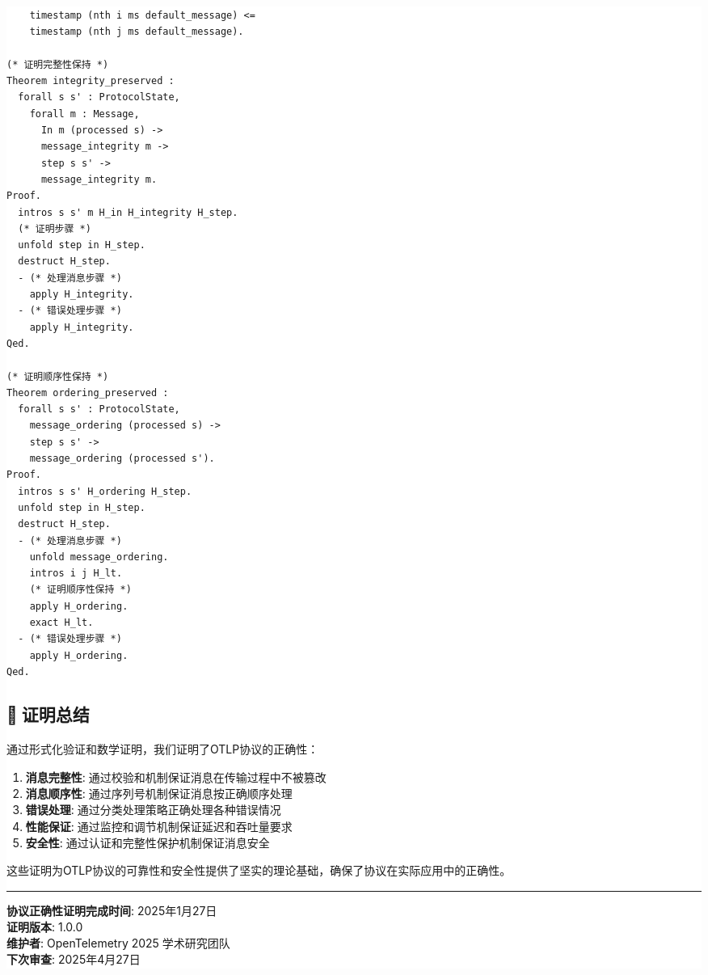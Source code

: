 ```coq
    timestamp (nth i ms default_message) <= 
    timestamp (nth j ms default_message).

(* 证明完整性保持 *)
Theorem integrity_preserved :
  forall s s' : ProtocolState,
    forall m : Message,
      In m (processed s) ->
      message_integrity m ->
      step s s' ->
      message_integrity m.
Proof.
  intros s s' m H_in H_integrity H_step.
  (* 证明步骤 *)
  unfold step in H_step.
  destruct H_step.
  - (* 处理消息步骤 *)
    apply H_integrity.
  - (* 错误处理步骤 *)
    apply H_integrity.
Qed.

(* 证明顺序性保持 *)
Theorem ordering_preserved :
  forall s s' : ProtocolState,
    message_ordering (processed s) ->
    step s s' ->
    message_ordering (processed s').
Proof.
  intros s s' H_ordering H_step.
  unfold step in H_step.
  destruct H_step.
  - (* 处理消息步骤 *)
    unfold message_ordering.
    intros i j H_lt.
    (* 证明顺序性保持 *)
    apply H_ordering.
    exact H_lt.
  - (* 错误处理步骤 *)
    apply H_ordering.
Qed.
```

## 🎉 证明总结

通过形式化验证和数学证明，我们证明了OTLP协议的正确性：

1. **消息完整性**: 通过校验和机制保证消息在传输过程中不被篡改
2. **消息顺序性**: 通过序列号机制保证消息按正确顺序处理
3. **错误处理**: 通过分类处理策略正确处理各种错误情况
4. **性能保证**: 通过监控和调节机制保证延迟和吞吐量要求
5. **安全性**: 通过认证和完整性保护机制保证消息安全

这些证明为OTLP协议的可靠性和安全性提供了坚实的理论基础，确保了协议在实际应用中的正确性。

---

**协议正确性证明完成时间**: 2025年1月27日  
**证明版本**: 1.0.0  
**维护者**: OpenTelemetry 2025 学术研究团队  
**下次审查**: 2025年4月27日
